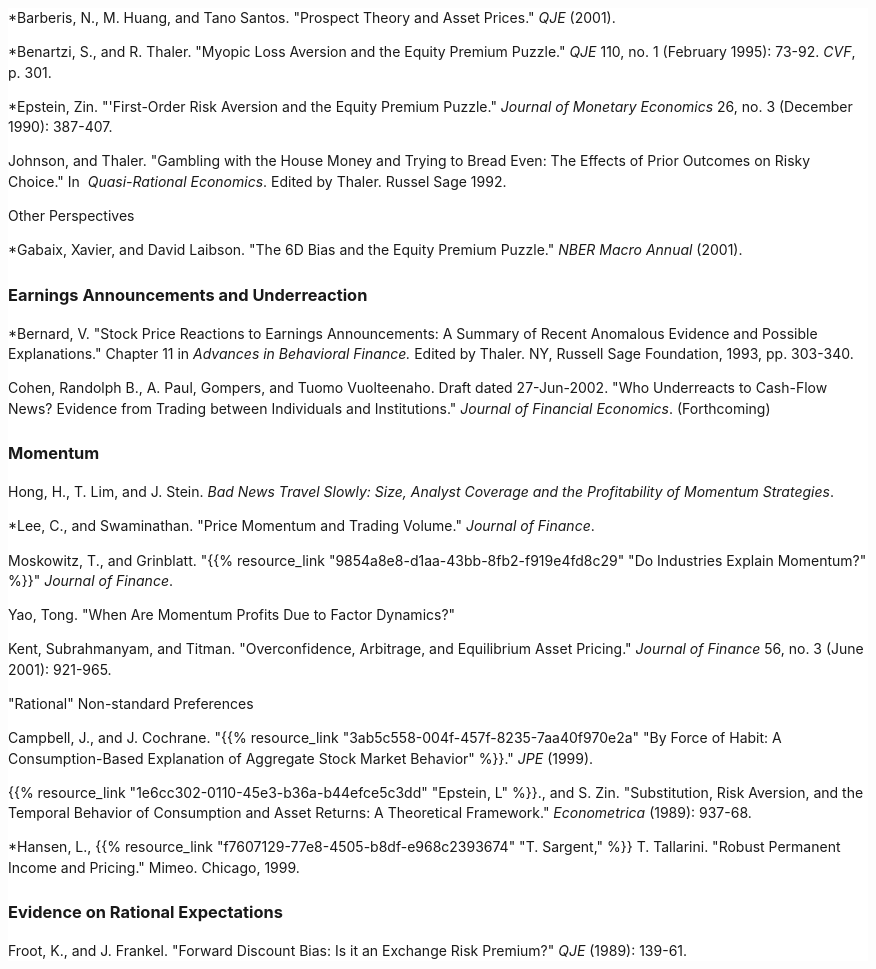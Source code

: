 \*Barberis, N., M. Huang, and Tano Santos. "Prospect Theory and Asset Prices." _QJE_ (2001).

\*Benartzi, S., and R. Thaler. "Myopic Loss Aversion and the Equity Premium Puzzle." _QJE_ 110, no. 1 (February 1995): 73-92. _CVF_, p. 301.

\*Epstein, Zin. "'First-Order Risk Aversion and the Equity Premium Puzzle." _Journal of Monetary Economics_ 26, no. 3 (December 1990): 387-407.

Johnson, and Thaler. "Gambling with the House Money and Trying to Bread Even: The Effects of Prior Outcomes on Risky Choice." In  _Quasi-Rational Economics_. Edited by Thaler. Russel Sage 1992.

Other Perspectives

\*Gabaix, Xavier, and David Laibson. "The 6D Bias and the Equity Premium Puzzle." _NBER Macro Annual_ (2001).

### Earnings Announcements and Underreaction

\*Bernard, V. "Stock Price Reactions to Earnings Announcements: A Summary of Recent Anomalous Evidence and Possible Explanations." Chapter 11 in _Advances in Behavioral Finance._ Edited by Thaler. NY, Russell Sage Foundation, 1993, pp. 303-340.

Cohen, Randolph B., A. Paul, Gompers, and Tuomo Vuolteenaho. Draft dated 27-Jun-2002. "Who Underreacts to Cash-Flow News? Evidence from Trading between Individuals and Institutions." _Journal of Financial Economics_. (Forthcoming)

### Momentum

Hong, H., T. Lim, and J. Stein. _Bad News Travel Slowly: Size, Analyst Coverage and the Profitability of Momentum Strategies_.

\*Lee, C., and Swaminathan. "Price Momentum and Trading Volume." _Journal of Finance_.

Moskowitz, T., and Grinblatt. "{{% resource_link "9854a8e8-d1aa-43bb-8fb2-f919e4fd8c29" "Do Industries Explain Momentum?" %}}" _Journal of Finance_.

Yao, Tong. "When Are Momentum Profits Due to Factor Dynamics?"

Kent, Subrahmanyam, and Titman. "Overconfidence, Arbitrage, and Equilibrium Asset Pricing." _Journal of Finance_ 56, no. 3 (June 2001): 921-965.

"Rational" Non-standard Preferences

Campbell, J., and J. Cochrane. "{{% resource_link "3ab5c558-004f-457f-8235-7aa40f970e2a" "By Force of Habit: A Consumption-Based Explanation of Aggregate Stock Market Behavior" %}}." _JPE_ (1999).

{{% resource_link "1e6cc302-0110-45e3-b36a-b44efce5c3dd" "Epstein, L" %}}., and S. Zin. "Substitution, Risk Aversion, and the Temporal Behavior of Consumption and Asset Returns: A Theoretical Framework." _Econometrica_ (1989): 937-68.

\*Hansen, L., {{% resource_link "f7607129-77e8-4505-b8df-e968c2393674" "T. Sargent," %}} T. Tallarini. "Robust Permanent Income and Pricing." Mimeo. Chicago, 1999.

### Evidence on Rational Expectations

Froot, K., and J. Frankel. "Forward Discount Bias: Is it an Exchange Risk Premium?" _QJE_ (1989): 139-61.
